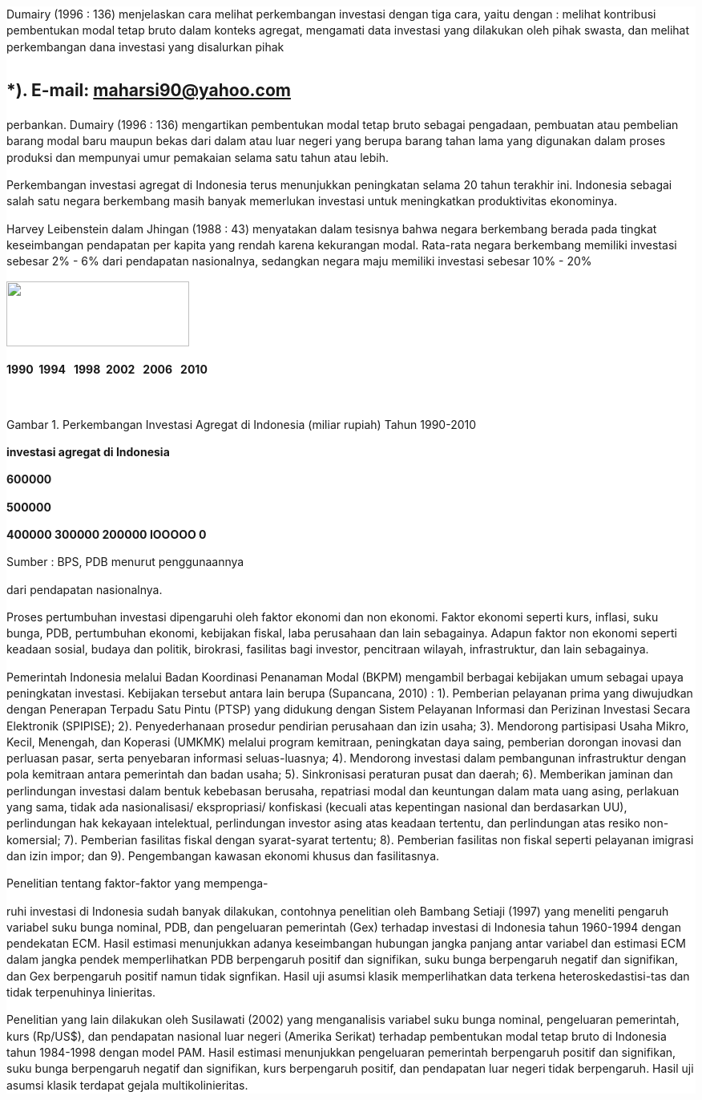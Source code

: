 <p><span class="font11">Dumairy (1996 : 136) menjelaskan cara melihat perkembangan investasi dengan tiga cara, yaitu dengan : melihat kontribusi pembentukan modal tetap bruto dalam konteks agregat, mengamati data investasi yang dilakukan oleh pihak swasta, dan melihat perkembangan dana investasi yang disalurkan pihak</span></p>
<h2><a name="bookmark8"></a><span class="font4"><a name="bookmark9"></a>*). E-mail: </span><a href="mailto:maharsi90@yahoo.com"><span class="font4">maharsi90@yahoo.com</span></a></h2>
<p><span class="font11">perbankan. Dumairy (1996 : 136) mengartikan pembentukan modal tetap bruto sebagai pengadaan, pembuatan atau pembelian barang modal baru maupun bekas dari dalam atau luar negeri yang berupa barang tahan lama yang digunakan dalam proses produksi dan mempunyai umur pemakaian selama satu tahun atau lebih.</span></p>
<p><span class="font11">Perkembangan investasi agregat di Indonesia terus menunjukkan peningkatan selama 20 tahun terakhir ini. Indonesia sebagai salah satu negara berkembang masih banyak memerlukan investasi untuk meningkatkan produktivitas ekonominya.</span></p>
<p><span class="font11">Harvey Leibenstein dalam Jhingan (1988 : 43) menyatakan dalam tesisnya bahwa negara berkembang berada pada tingkat keseimbangan pendapatan per kapita yang rendah karena kekurangan modal. Rata-rata negara berkembang memiliki investasi sebesar 2% - 6% dari pendapatan nasionalnya, sedangkan negara maju memiliki investasi sebesar 10% - 20%</span></p>
<div><img src="https://jurnal.harianregional.com/media/7443-1.jpg" alt="" style="width:171pt;height:61pt;">
<p><span class="font14" style="font-weight:bold;">1990 &nbsp;1994 &nbsp;&nbsp;1998 &nbsp;2002 &nbsp;&nbsp;2006 &nbsp;&nbsp;2010</span></p>
</div><br clear="all">
<p><span class="font11">Gambar 1. Perkembangan Investasi Agregat di Indonesia (miliar rupiah) Tahun 1990-2010</span></p>
<p><span class="font11" style="font-weight:bold;">investasi agregat di Indonesia</span></p>
<p><span class="font14" style="font-weight:bold;">600000</span></p>
<p><span class="font14" style="font-weight:bold;">500000</span></p>
<p><span class="font14" style="font-weight:bold;">400000 300000 200000 IOOOOO 0</span></p>
<p><span class="font9">Sumber : BPS, PDB menurut penggunaannya</span></p>
<p><span class="font11">dari pendapatan nasionalnya.</span></p>
<p><span class="font11">Proses pertumbuhan investasi dipengaruhi oleh faktor ekonomi dan non ekonomi. Faktor ekonomi seperti kurs, inflasi, suku bunga, PDB, pertumbuhan ekonomi, kebijakan fiskal, laba perusahaan dan lain sebagainya. Adapun faktor non ekonomi seperti keadaan sosial, budaya dan politik, birokrasi, fasilitas bagi investor, pencitraan wilayah, infrastruktur, dan lain sebagainya.</span></p>
<p><span class="font11">Pemerintah Indonesia melalui Badan Koordinasi Penanaman Modal (BKPM) mengambil berbagai kebijakan umum sebagai upaya peningkatan investasi. Kebijakan tersebut antara lain berupa (Supancana, 2010) : 1). Pemberian pelayanan prima yang diwujudkan dengan Penerapan Terpadu Satu Pintu (PTSP) yang didukung dengan Sistem Pelayanan Informasi dan Perizinan Investasi Secara Elektronik (SPIPISE); 2). Penyederhanaan prosedur pendirian perusahaan dan izin usaha; 3). Mendorong partisipasi Usaha Mikro, Kecil, Menengah, dan Koperasi (UMKMK) melalui program kemitraan, peningkatan daya saing, pemberian dorongan inovasi dan perluasan pasar, serta penyebaran informasi seluas-luasnya; 4). Mendorong investasi dalam pembangunan infrastruktur dengan pola kemitraan antara pemerintah dan badan usaha; 5). Sinkronisasi peraturan pusat dan daerah; 6). Memberikan jaminan dan perlindungan investasi dalam bentuk kebebasan berusaha, repatriasi modal dan keuntungan dalam mata uang asing, perlakuan yang sama, tidak ada nasionalisasi/ ekspropriasi/ konfiskasi (kecuali atas kepentingan nasional dan berdasarkan UU), perlindungan hak kekayaan intelektual, perlindungan investor asing atas keadaan tertentu, dan perlindungan atas resiko non-komersial; 7). Pemberian fasilitas fiskal dengan syarat-syarat tertentu; 8). Pemberian fasilitas non fiskal seperti pelayanan imigrasi dan izin impor; dan 9). Pengembangan kawasan ekonomi khusus dan fasilitasnya.</span></p>
<p><span class="font11">Penelitian tentang faktor-faktor yang mempenga-</span></p>
<p><span class="font11">ruhi investasi di Indonesia sudah banyak dilakukan, contohnya penelitian oleh Bambang Setiaji (1997) yang meneliti pengaruh variabel suku bunga nominal, PDB, dan pengeluaran pemerintah (Gex) terhadap investasi di Indonesia tahun 1960-1994 dengan pendekatan ECM. Hasil estimasi menunjukkan adanya keseimbangan hubungan jangka panjang antar variabel dan estimasi ECM dalam jangka pendek memperlihatkan PDB berpengaruh positif dan signifikan, suku bunga berpengaruh negatif dan signifikan, dan Gex berpengaruh positif namun tidak signfikan. Hasil uji asumsi klasik memperlihatkan data terkena heteroskedastisi-tas dan tidak terpenuhinya linieritas.</span></p>
<p><span class="font11">Penelitian yang lain dilakukan oleh Susilawati (2002) yang menganalisis variabel suku bunga nominal, pengeluaran pemerintah, kurs (Rp/US$), dan pendapatan nasional luar negeri (Amerika Serikat) terhadap pembentukan modal tetap bruto di Indonesia tahun 1984-1998 dengan model PAM. Hasil estimasi menunjukkan pengeluaran pemerintah berpengaruh positif dan signifikan, suku bunga berpengaruh negatif dan signifikan, kurs berpengaruh positif, dan pendapatan luar negeri tidak berpengaruh. Hasil uji asumsi klasik terdapat gejala multikolinieritas.</span></p>